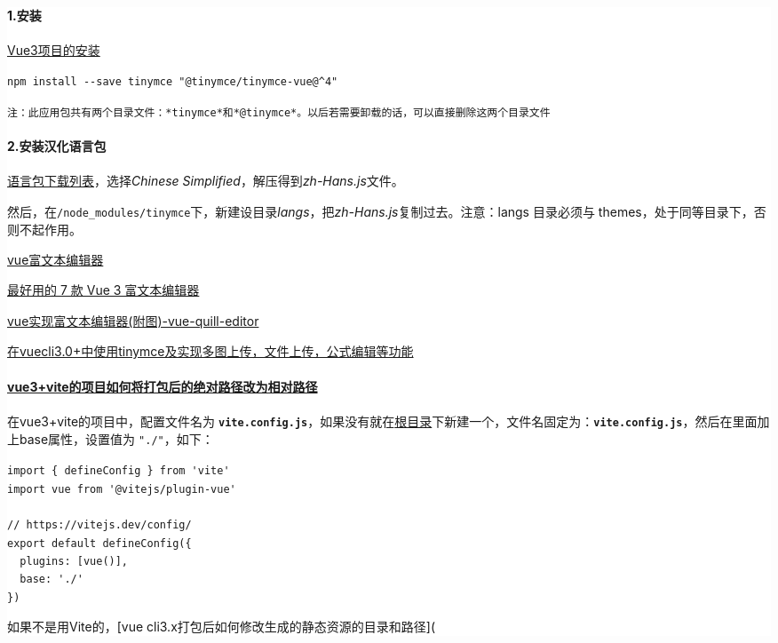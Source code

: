 #### 1.安装

[Vue3项目的安装](https://www.tiny.cloud/docs/tinymce/6/vue-pm/)

```
npm install --save tinymce "@tinymce/tinymce-vue@^4"
```

`注：此应用包共有两个目录文件：*tinymce*和*@tinymce*。以后若需要卸载的话，可以直接删除这两个目录文件`

#### 2.安装汉化语言包

[语言包下载列表](https://www.tiny.cloud/get-tiny/language-packages/)，选择*Chinese Simplified*，解压得到*zh-Hans.js*文件。

然后，在`/node_modules/tinymce`下，新建设目录*langs*，把*zh-Hans.js*复制过去。注意：langs 目录必须与 themes，处于同等目录下，否则不起作用。



[vue富文本编辑器](https://blog.csdn.net/m0_46850900/article/details/112500444?ops_request_misc=%257B%2522request%255Fid%2522%253A%2522165969109816782395347116%2522%252C%2522scm%2522%253A%252220140713.130102334..%2522%257D&request_id=165969109816782395347116&biz_id=0&utm_medium=distribute.pc_search_result.none-task-blog-2~all~top_positive~default-1-112500444-null-null.142^v39^pc_rank_v37,185^v2^control&utm_term=vue%E5%AF%8C%E6%96%87%E6%9C%AC%E7%BC%96%E8%BE%91%E5%99%A8&spm=1018.2226.3001.4187)

[最好用的 7 款 Vue 3 富文本编辑器](https://blog.csdn.net/weixin_48201324/article/details/122632208?ops_request_misc=%257B%2522request%255Fid%2522%253A%2522165969109816782395347116%2522%252C%2522scm%2522%253A%252220140713.130102334..%2522%257D&request_id=165969109816782395347116&biz_id=0&utm_medium=distribute.pc_search_result.none-task-blog-2~all~top_click~default-4-122632208-null-null.142^v39^pc_rank_v37,185^v2^control&utm_term=vue%E5%AF%8C%E6%96%87%E6%9C%AC%E7%BC%96%E8%BE%91%E5%99%A8&spm=1018.2226.3001.4187)

[vue实现富文本编辑器(附图)-vue-quill-editor](https://blog.csdn.net/w1418899532/article/details/100867223?ops_request_misc=&request_id=&biz_id=102&utm_term=vue%E5%AF%8C%E6%96%87%E6%9C%AC%E7%BC%96%E8%BE%91%E5%99%A8&utm_medium=distribute.pc_search_result.none-task-blog-2~all~sobaiduweb~default-3-100867223.142^v39^pc_rank_v37,185^v2^control&spm=1018.2226.3001.4187)

[在vuecli3.0+中使用tinymce及实现多图上传，文件上传，公式编辑等功能](https://www.cnblogs.com/huihuihero/p/13877589.html)



#### [vue3+vite的项目如何将打包后的绝对路径改为相对路径](https://blog.csdn.net/zy21131437/article/details/125861170)

在vue3+vite的项目中，配置文件名为 **`vite.config.js`**，如果没有就在[根目录](https://so.csdn.net/so/search?q=根目录&spm=1001.2101.3001.7020)下新建一个，文件名固定为：**`vite.config.js`**，然后在里面加上base属性，设置值为 `"./"`，如下：

```
import { defineConfig } from 'vite'
import vue from '@vitejs/plugin-vue'

// https://vitejs.dev/config/
export default defineConfig({
  plugins: [vue()],
  base: './'
})
```

如果不是用Vite的，[vue cli3.x打包后如何修改生成的静态资源的目录和路径](
